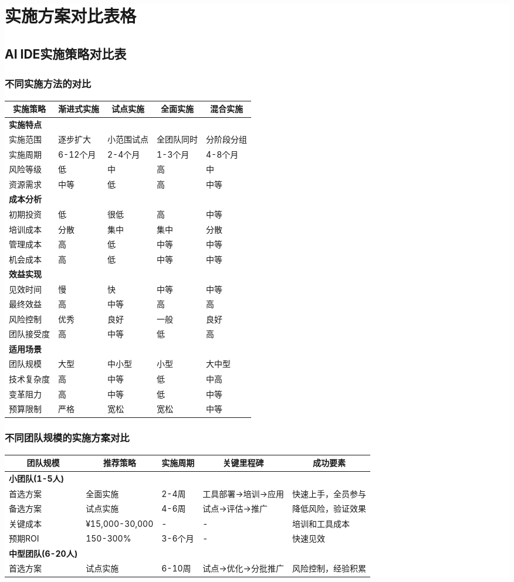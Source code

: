 # 实施方案对比表格


## AI IDE实施策略对比表


### 不同实施方法的对比


| 实施策略 | 渐进式实施 | 试点实施 | 全面实施 | 混合实施 |
| ---------- | ------------ | ---------- | ---------- | ---------- |
| **实施特点** |
| 实施范围 | 逐步扩大 | 小范围试点 | 全团队同时 | 分阶段分组 |
| 实施周期 | 6-12个月 | 2-4个月 | 1-3个月 | 4-8个月 |
| 风险等级 | 低 | 中 | 高 | 中 |
| 资源需求 | 中等 | 低 | 高 | 中等 |
| **成本分析** |
| 初期投资 | 低 | 很低 | 高 | 中等 |
| 培训成本 | 分散 | 集中 | 集中 | 分散 |
| 管理成本 | 高 | 低 | 中等 | 中等 |
| 机会成本 | 高 | 低 | 中等 | 中等 |
| **效益实现** |
| 见效时间 | 慢 | 快 | 中等 | 中等 |
| 最终效益 | 高 | 中等 | 高 | 高 |
| 风险控制 | 优秀 | 良好 | 一般 | 良好 |
| 团队接受度 | 高 | 中等 | 低 | 高 |
| **适用场景** |
| 团队规模 | 大型 | 中小型 | 小型 | 大中型 |
| 技术复杂度 | 高 | 中等 | 低 | 中高 |
| 变革阻力 | 高 | 中等 | 低 | 中等 |
| 预算限制 | 严格 | 宽松 | 宽松 | 中等 |

### 不同团队规模的实施方案对比


| 团队规模 | 推荐策略 | 实施周期 | 关键里程碑 | 成功要素 |
| ---------- | ---------- | ---------- | ------------ | ---------- |
| **小团队(1-5人)** |
| 首选方案 | 全面实施 | 2-4周 | 工具部署→培训→应用 | 快速上手，全员参与 |
| 备选方案 | 试点实施 | 4-6周 | 试点→评估→推广 | 降低风险，验证效果 |
| 关键成本 | ¥15,000-30,000 | - | - | 培训和工具成本 |
| 预期ROI | 150-300% | 3-6个月 | - | 快速见效 |
| **中型团队(6-20人)** |
| 首选方案 | 试点实施 | 6-10周 | 试点→优化→分批推广 | 风险控制，经验积累 |